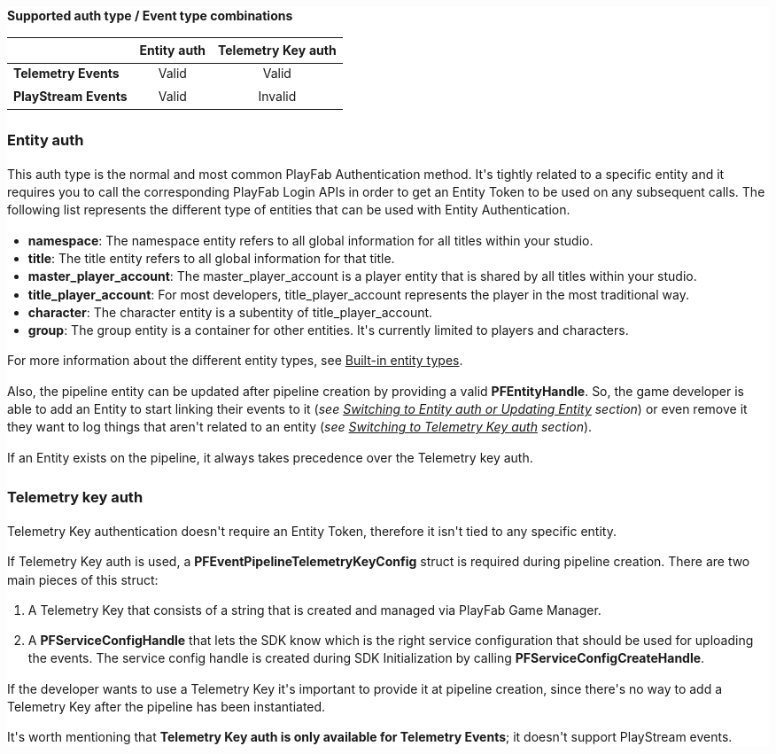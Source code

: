 **Supported auth type / Event type combinations**

|                       | **Entity auth** | **Telemetry Key auth** |
|-----------------------|:---------------:|:----------------------:|
| **Telemetry Events**  |      Valid      |         Valid          |
| **PlayStream Events** |      Valid      |        Invalid         |

### Entity auth

This auth type is the normal and most common PlayFab Authentication method. It's tightly related to a specific entity and it requires you to call the corresponding PlayFab Login APIs in order to get an Entity Token to be used on any subsequent calls. The following list represents the different type of entities that can be used with Entity Authentication.

- **namespace**: The namespace entity refers to all global information for all titles within your studio.
- **title**: The title entity refers to all global information for that title.
- **master_player_account**: The master_player_account is a player entity that is shared by all titles within your studio.
- **title_player_account**: For most developers, title_player_account represents the player in the most traditional way.
- **character**: The character entity is a subentity of title_player_account.
- **group**: The group entity is a container for other entities. It's currently limited to players and characters.

 For more information about the different entity types, see [Built-in entity types](/gaming/playfab/features/data/entities/available-built-in-entity-types).

Also, the pipeline entity can be updated after pipeline creation by providing a valid **PFEntityHandle**. So, the game developer is able to add an Entity to start linking their events to it (_see [Switching to Entity auth or Updating Entity](#switching-to-entity-auth-or-updating-entity) section_) or even remove it they want to log things that aren't related to an entity (_see [Switching to Telemetry Key auth](#switching-to-telemetry-key-auth) section_).

If an Entity exists on the pipeline, it always takes precedence over the Telemetry key auth.

### Telemetry key auth

Telemetry Key authentication doesn't require an Entity Token, therefore it isn't tied to any specific entity.

If Telemetry Key auth is used, a **PFEventPipelineTelemetryKeyConfig** struct is required during pipeline creation. There are two main pieces of this struct:

1. A Telemetry Key that consists of a string that is created and managed via PlayFab Game Manager.

2. A **PFServiceConfigHandle** that lets the SDK know which is the right service configuration that should be used for uploading the events. The service config handle is created during SDK Initialization by calling **PFServiceConfigCreateHandle**.

If the developer wants to use a Telemetry Key it's important to provide it at pipeline creation, since there's no way to add a Telemetry Key after the pipeline has been instantiated.

It's worth mentioning that **Telemetry Key auth is only available for Telemetry Events**; it doesn't support PlayStream events.
